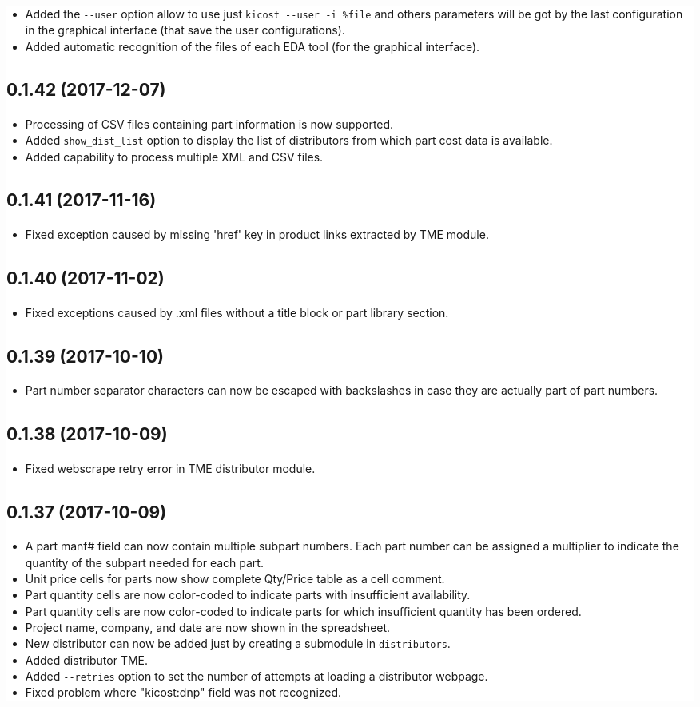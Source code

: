 -   Added the `--user` option allow to use just `kicost --user -i %file`
    and others parameters will be got by the last configuration in the
    graphical interface (that save the user configurations).
-   Added automatic recognition of the files of each EDA tool (for the
    graphical interface).

0.1.42 (2017-12-07)
-------------------

-   Processing of CSV files containing part information is now
    supported.
-   Added `show_dist_list` option to display the list of distributors
    from which part cost data is available.
-   Added capability to process multiple XML and CSV files.

0.1.41 (2017-11-16)
-------------------

-   Fixed exception caused by missing \'href\' key in product links
    extracted by TME module.

0.1.40 (2017-11-02)
-------------------

-   Fixed exceptions caused by .xml files without a title block or part
    library section.

0.1.39 (2017-10-10)
-------------------

-   Part number separator characters can now be escaped with backslashes
    in case they are actually part of part numbers.

0.1.38 (2017-10-09)
-------------------

-   Fixed webscrape retry error in TME distributor module.

0.1.37 (2017-10-09)
-------------------

-   A part manf\# field can now contain multiple subpart numbers. Each
    part number can be assigned a multiplier to indicate the quantity of
    the subpart needed for each part.
-   Unit price cells for parts now show complete Qty/Price table as a
    cell comment.
-   Part quantity cells are now color-coded to indicate parts with
    insufficient availability.
-   Part quantity cells are now color-coded to indicate parts for which
    insufficient quantity has been ordered.
-   Project name, company, and date are now shown in the spreadsheet.
-   New distributor can now be added just by creating a submodule in
    `distributors`.
-   Added distributor TME.
-   Added `--retries` option to set the number of attempts at loading a
    distributor webpage.
-   Fixed problem where \"kicost:dnp\" field was not recognized.
